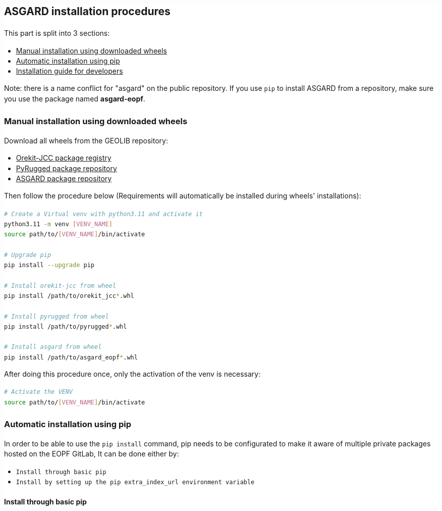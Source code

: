 
## ASGARD installation procedures

This part is split into 3 sections:
* [Manual installation using downloaded wheels](#manual-installation-using-downloaded-wheels)
* [Automatic installation using pip](#automatic-installation-using-pip)
* [Installation guide for developers](#installation-guide-for-developers)

Note: there is a name conflict for "asgard" on the public repository. If you use `pip` to install
ASGARD from a repository, make sure you use the package named **asgard-eopf**.

### Manual installation using downloaded wheels
Download all wheels from the GEOLIB repository:

* [Orekit-JCC package registry](https://gitlab.eopf.copernicus.eu/geolib/orekit-jcc/-/packages/)
* [PyRugged package repository](https://gitlab.eopf.copernicus.eu/geolib/pyrugged/-/packages)
* [ASGARD package repository](https://gitlab.eopf.copernicus.eu/geolib/asgard/-/packages)

Then follow the procedure below (Requirements will automatically be installed during wheels' installations):
```sh
# Create a Virtual venv with python3.11 and activate it
python3.11 -m venv [VENV_NAME]
source path/to/[VENV_NAME]/bin/activate

# Upgrade pip
pip install --upgrade pip

# Install orekit-jcc from wheel
pip install /path/to/orekit_jcc*.whl

# Install pyrugged from wheel
pip install /path/to/pyrugged*.whl

# Install asgard from wheel
pip install /path/to/asgard_eopf*.whl
```

After doing this procedure once, only the activation of the venv is necessary:
```sh
# Activate the VENV
source path/to/[VENV_NAME]/bin/activate
```

### Automatic installation using pip

In order to be able to use the `pip install` command, pip needs to be configurated to make it aware of multiple private packages hosted on the EOPF GitLab,
It can be done either by:

* `Install through basic pip`
* `Install by setting up the pip extra_index_url environment variable`

#### Install through basic pip
